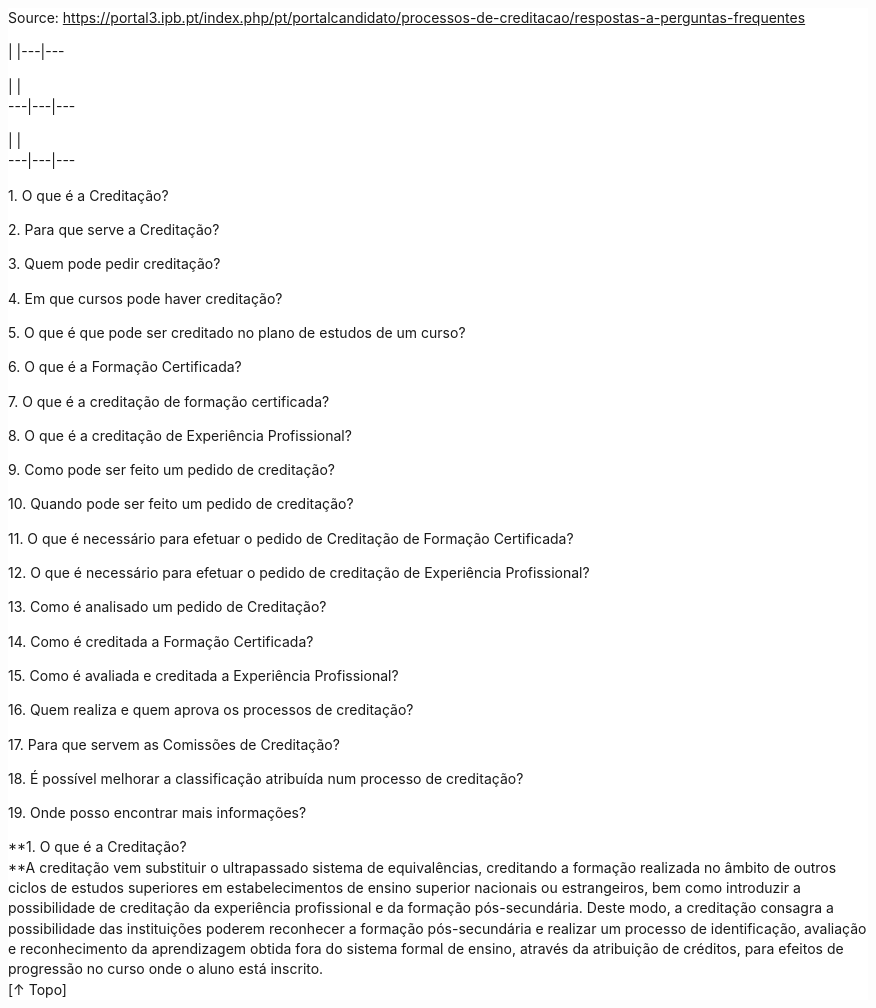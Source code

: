 Source: https://portal3.ipb.pt/index.php/pt/portalcandidato/processos-de-creditacao/respostas-a-perguntas-frequentes

| |---|---  
  
| |   
---|---|---  
  
| |   
---|---|---  
  
  

1\. O que é a Creditação?  
  
2\. Para que serve a Creditação?  
  
3\. Quem pode pedir creditação?  
  
4\. Em que cursos pode haver creditação?  
  
5\. O que é que pode ser creditado no plano de estudos de um curso?  
  
6\. O que é a Formação Certificada?  
  
7\. O que é a creditação de formação certificada?  
  
8\. O que é a creditação de Experiência Profissional?  
  
9\. Como pode ser feito um pedido de creditação?  
  
10\. Quando pode ser feito um pedido de creditação?  
  
11\. O que é necessário para efetuar o pedido de Creditação de Formação
Certificada?  
  
12\. O que é necessário para efetuar o pedido de creditação de Experiência
Profissional?  
  
13\. Como é analisado um pedido de Creditação?  
  
14\. Como é creditada a Formação Certificada?  
  
15\. Como é avaliada e creditada a Experiência Profissional?  
  
16\. Quem realiza e quem aprova os processos de creditação?  
  
17\. Para que servem as Comissões de Creditação?  
  
18\. É possível melhorar a classificação atribuída num processo de creditação?  
  
19\. Onde posso encontrar mais informações?

  
**1\. O que é a Creditação?  
**A creditação vem substituir o ultrapassado sistema de equivalências,
creditando a formação realizada no âmbito de outros ciclos de estudos
superiores em estabelecimentos de ensino superior nacionais ou estrangeiros,
bem como introduzir a possibilidade de creditação da experiência profissional
e da formação pós-secundária. Deste modo, a creditação consagra a
possibilidade das instituições poderem reconhecer a formação pós-secundária e
realizar um processo de identificação, avaliação e reconhecimento da
aprendizagem obtida fora do sistema formal de ensino, através da atribuição de
créditos, para efeitos de progressão no curso onde o aluno está inscrito.  
[↑ Topo]

